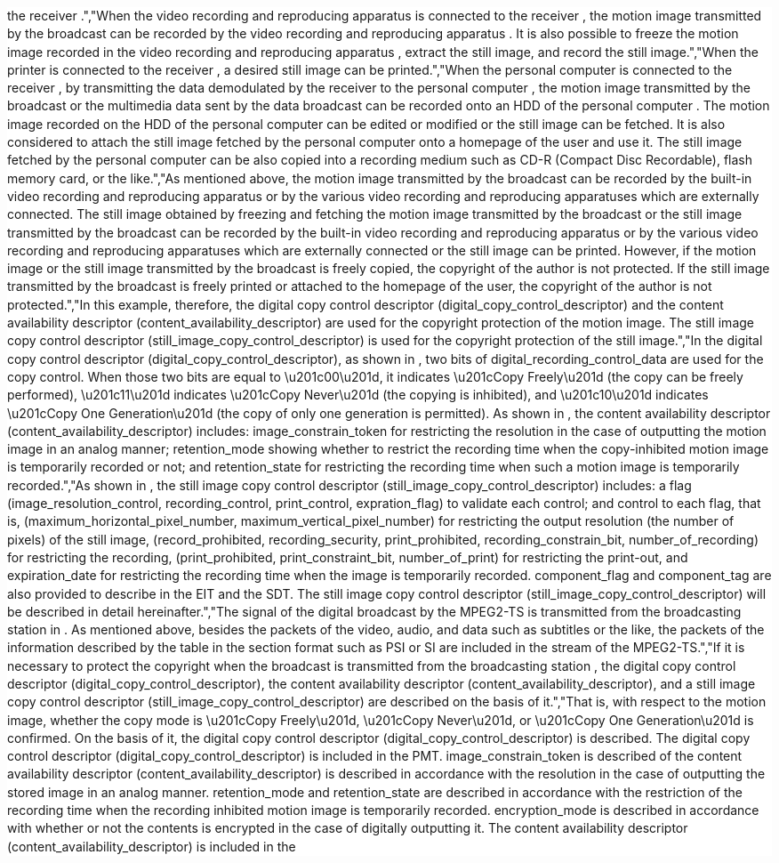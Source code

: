 the receiver .","When the video recording and reproducing apparatus  is connected to the receiver , the motion image transmitted by the broadcast can be recorded by the video recording and reproducing apparatus . It is also possible to freeze the motion image recorded in the video recording and reproducing apparatus , extract the still image, and record the still image.","When the printer  is connected to the receiver , a desired still image can be printed.","When the personal computer  is connected to the receiver , by transmitting the data demodulated by the receiver  to the personal computer , the motion image transmitted by the broadcast or the multimedia data sent by the data broadcast can be recorded onto an HDD of the personal computer . The motion image recorded on the HDD of the personal computer  can be edited or modified or the still image can be fetched. It is also considered to attach the still image fetched by the personal computer  onto a homepage of the user and use it. The still image fetched by the personal computer  can be also copied into a recording medium such as CD-R (Compact Disc Recordable), flash memory card, or the like.","As mentioned above, the motion image transmitted by the broadcast can be recorded by the built-in video recording and reproducing apparatus or by the various video recording and reproducing apparatuses which are externally connected. The still image obtained by freezing and fetching the motion image transmitted by the broadcast or the still image transmitted by the broadcast can be recorded by the built-in video recording and reproducing apparatus or by the various video recording and reproducing apparatuses which are externally connected or the still image can be printed. However, if the motion image or the still image transmitted by the broadcast is freely copied, the copyright of the author is not protected. If the still image transmitted by the broadcast is freely printed or attached to the homepage of the user, the copyright of the author is not protected.","In this example, therefore, the digital copy control descriptor (digital_copy_control_descriptor) and the content availability descriptor (content_availability_descriptor) are used for the copyright protection of the motion image. The still image copy control descriptor (still_image_copy_control_descriptor) is used for the copyright protection of the still image.","In the digital copy control descriptor (digital_copy_control_descriptor), as shown in , two bits of digital_recording_control_data are used for the copy control. When those two bits are equal to \u201c00\u201d, it indicates \u201cCopy Freely\u201d (the copy can be freely performed), \u201c11\u201d indicates \u201cCopy Never\u201d (the copying is inhibited), and \u201c10\u201d indicates \u201cCopy One Generation\u201d (the copy of only one generation is permitted). As shown in , the content availability descriptor (content_availability_descriptor) includes: image_constrain_token for restricting the resolution in the case of outputting the motion image in an analog manner; retention_mode showing whether to restrict the recording time when the copy-inhibited motion image is temporarily recorded or not; and retention_state for restricting the recording time when such a motion image is temporarily recorded.","As shown in , the still image copy control descriptor (still_image_copy_control_descriptor) includes: a flag (image_resolution_control, recording_control, print_control, expration_flag) to validate each control; and control to each flag, that is, (maximum_horizontal_pixel_number, maximum_vertical_pixel_number) for restricting the output resolution (the number of pixels) of the still image, (record_prohibited, recording_security, print_prohibited, recording_constrain_bit, number_of_recording) for restricting the recording, (print_prohibited, print_constraint_bit, number_of_print) for restricting the print-out, and expiration_date for restricting the recording time when the image is temporarily recorded. component_flag and component_tag are also provided to describe in the EIT and the SDT. The still image copy control descriptor (still_image_copy_control_descriptor) will be described in detail hereinafter.","The signal of the digital broadcast by the MPEG2-TS is transmitted from the broadcasting station  in . As mentioned above, besides the packets of the video, audio, and data such as subtitles or the like, the packets of the information described by the table in the section format such as PSI or SI are included in the stream of the MPEG2-TS.","If it is necessary to protect the copyright when the broadcast is transmitted from the broadcasting station , the digital copy control descriptor (digital_copy_control_descriptor), the content availability descriptor (content_availability_descriptor), and a still image copy control descriptor (still_image_copy_control_descriptor) are described on the basis of it.","That is, with respect to the motion image, whether the copy mode is \u201cCopy Freely\u201d, \u201cCopy Never\u201d, or \u201cCopy One Generation\u201d is confirmed. On the basis of it, the digital copy control descriptor (digital_copy_control_descriptor) is described. The digital copy control descriptor (digital_copy_control_descriptor) is included in the PMT. image_constrain_token is described of the content availability descriptor (content_availability_descriptor) is described in accordance with the resolution in the case of outputting the stored image in an analog manner. retention_mode and retention_state are described in accordance with the restriction of the recording time when the recording inhibited motion image is temporarily recorded. encryption_mode is described in accordance with whether or not the contents is encrypted in the case of digitally outputting it. The content availability descriptor (content_availability_descriptor) is included in the